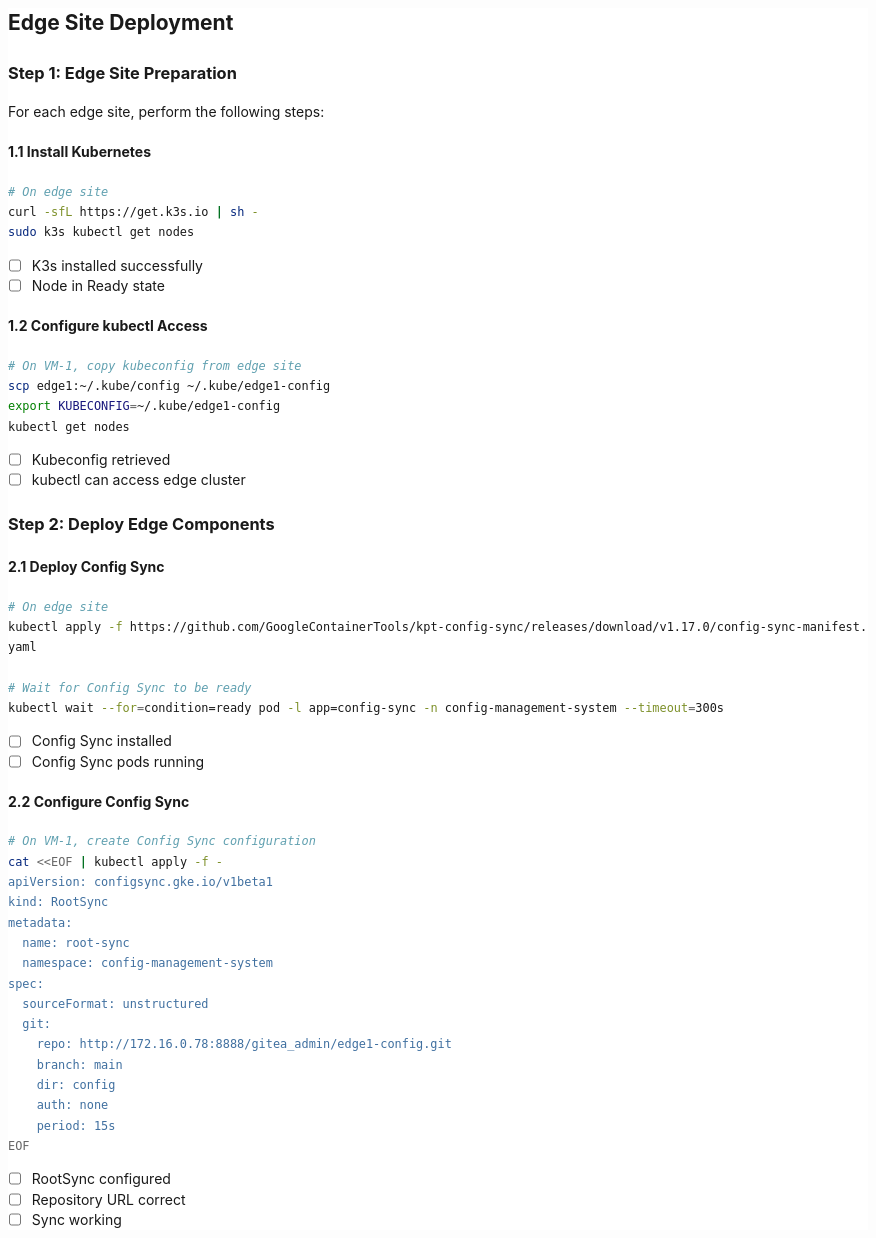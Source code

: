 
## Edge Site Deployment

### Step 1: Edge Site Preparation

For each edge site, perform the following steps:

#### 1.1 Install Kubernetes
```bash
# On edge site
curl -sfL https://get.k3s.io | sh -
sudo k3s kubectl get nodes
```
- [ ] K3s installed successfully
- [ ] Node in Ready state

#### 1.2 Configure kubectl Access
```bash
# On VM-1, copy kubeconfig from edge site
scp edge1:~/.kube/config ~/.kube/edge1-config
export KUBECONFIG=~/.kube/edge1-config
kubectl get nodes
```
- [ ] Kubeconfig retrieved
- [ ] kubectl can access edge cluster

### Step 2: Deploy Edge Components

#### 2.1 Deploy Config Sync
```bash
# On edge site
kubectl apply -f https://github.com/GoogleContainerTools/kpt-config-sync/releases/download/v1.17.0/config-sync-manifest.yaml

# Wait for Config Sync to be ready
kubectl wait --for=condition=ready pod -l app=config-sync -n config-management-system --timeout=300s
```
- [ ] Config Sync installed
- [ ] Config Sync pods running

#### 2.2 Configure Config Sync
```bash
# On VM-1, create Config Sync configuration
cat <<EOF | kubectl apply -f -
apiVersion: configsync.gke.io/v1beta1
kind: RootSync
metadata:
  name: root-sync
  namespace: config-management-system
spec:
  sourceFormat: unstructured
  git:
    repo: http://172.16.0.78:8888/gitea_admin/edge1-config.git
    branch: main
    dir: config
    auth: none
    period: 15s
EOF
```
- [ ] RootSync configured
- [ ] Repository URL correct
- [ ] Sync working

